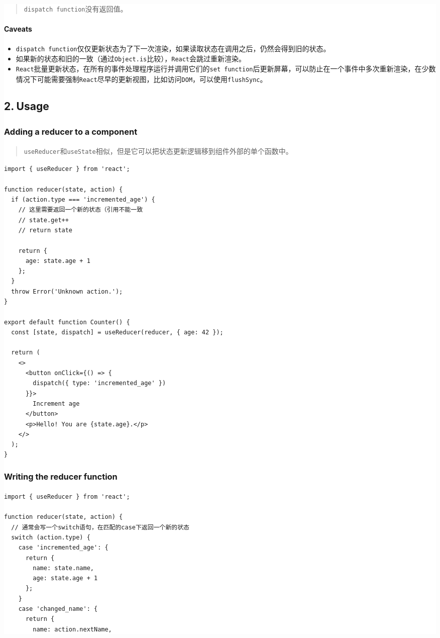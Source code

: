 >`dispatch function`没有返回值。

#### Caveats

- `dispatch function`仅仅更新状态为了下一次渲染，如果读取状态在调用之后，仍然会得到旧的状态。
- 如果新的状态和旧的一致（通过`Object.is`比较），`React`会跳过重新渲染。
- `React`批量更新状态，在所有的事件处理程序运行并调用它们的`set function`后更新屏幕，可以防止在一个事件中多次重新渲染，在少数情况下可能需要强制`React`尽早的更新视图，比如访问`DOM`，可以使用`flushSync`。


## 2. Usage

### Adding a reducer to a component

>`useReducer`和`useState`相似，但是它可以把状态更新逻辑移到组件外部的单个函数中。

```tsx
import { useReducer } from 'react';

function reducer(state, action) {
  if (action.type === 'incremented_age') {
    // 这里需要返回一个新的状态（引用不能一致
    // state.get++
    // return state

    return {
      age: state.age + 1
    };
  }
  throw Error('Unknown action.');
}

export default function Counter() {
  const [state, dispatch] = useReducer(reducer, { age: 42 });

  return (
    <>
      <button onClick={() => {
        dispatch({ type: 'incremented_age' })
      }}>
        Increment age
      </button>
      <p>Hello! You are {state.age}.</p>
    </>
  );
}
```

### Writing the reducer function


```tsx
import { useReducer } from 'react';

function reducer(state, action) {
  // 通常会写一个switch语句，在匹配的case下返回一个新的状态
  switch (action.type) {
    case 'incremented_age': {
      return {
        name: state.name,
        age: state.age + 1
      };
    }
    case 'changed_name': {
      return {
        name: action.nextName,
```